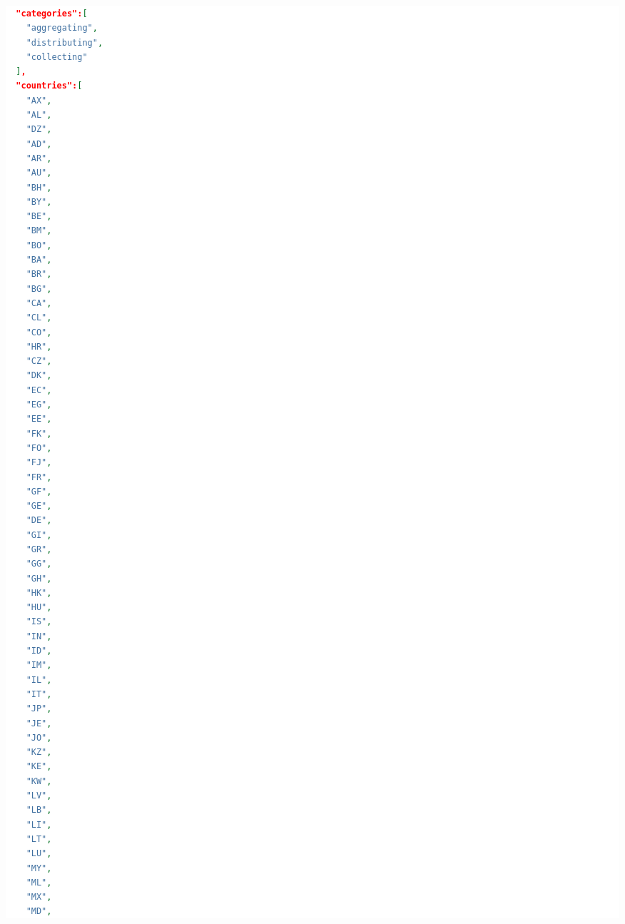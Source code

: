 ```json
  "categories":[
    "aggregating",
    "distributing",
    "collecting"
  ],
  "countries":[
    "AX",
    "AL",
    "DZ",
    "AD",
    "AR",
    "AU",
    "BH",
    "BY",
    "BE",
    "BM",
    "BO",
    "BA",
    "BR",
    "BG",
    "CA",
    "CL",
    "CO",
    "HR",
    "CZ",
    "DK",
    "EC",
    "EG",
    "EE",
    "FK",
    "FO",
    "FJ",
    "FR",
    "GF",
    "GE",
    "DE",
    "GI",
    "GR",
    "GG",
    "GH",
    "HK",
    "HU",
    "IS",
    "IN",
    "ID",
    "IM",
    "IL",
    "IT",
    "JP",
    "JE",
    "JO",
    "KZ",
    "KE",
    "KW",
    "LV",
    "LB",
    "LI",
    "LT",
    "LU",
    "MY",
    "ML",
    "MX",
    "MD",
```